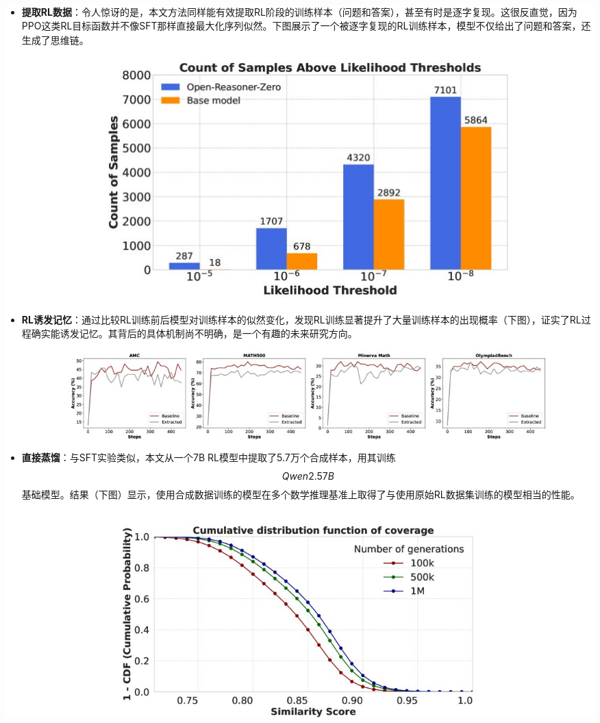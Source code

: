 *   **提取RL数据**：令人惊讶的是，本文方法同样能有效提取RL阶段的训练样本（问题和答案），甚至有时是逐字复现。这很反直觉，因为PPO这类RL目标函数并不像SFT那样直接最大化序列似然。下图展示了一个被逐字复现的RL训练样本，模型不仅给出了问题和答案，还生成了思维链。

    <img src="/images/2510.18554v1/x8.jpg" alt="被逐字复现的RL训练样本示例" style="width:85%; max-width:600px; margin:auto; display:block;">

*   **RL诱发记忆**：通过比较RL训练前后模型对训练样本的似然变化，发现RL训练显著提升了大量训练样本的出现概率（下图），证实了RL过程确实能诱发记忆。其背后的具体机制尚不明确，是一个有趣的未来研究方向。

    <img src="/images/2510.18554v1/x9.jpg" alt="RL训练前后训练样本似然变化分布" style="width:90%; max-width:700px; margin:auto; display:block;">

*   **直接蒸馏**：与SFT实验类似，本文从一个7B RL模型中提取了5.7万个合成样本，用其训练$$Qwen2.5 7B$$基础模型。结果（下图）显示，使用合成数据训练的模型在多个数学推理基准上取得了与使用原始RL数据集训练的模型相当的性能。

    <img src="/images/2510.18554v1/x7.jpg" alt="RL蒸馏实验结果对比" style="width:85%; max-width:600px; margin:auto; display:block;">
